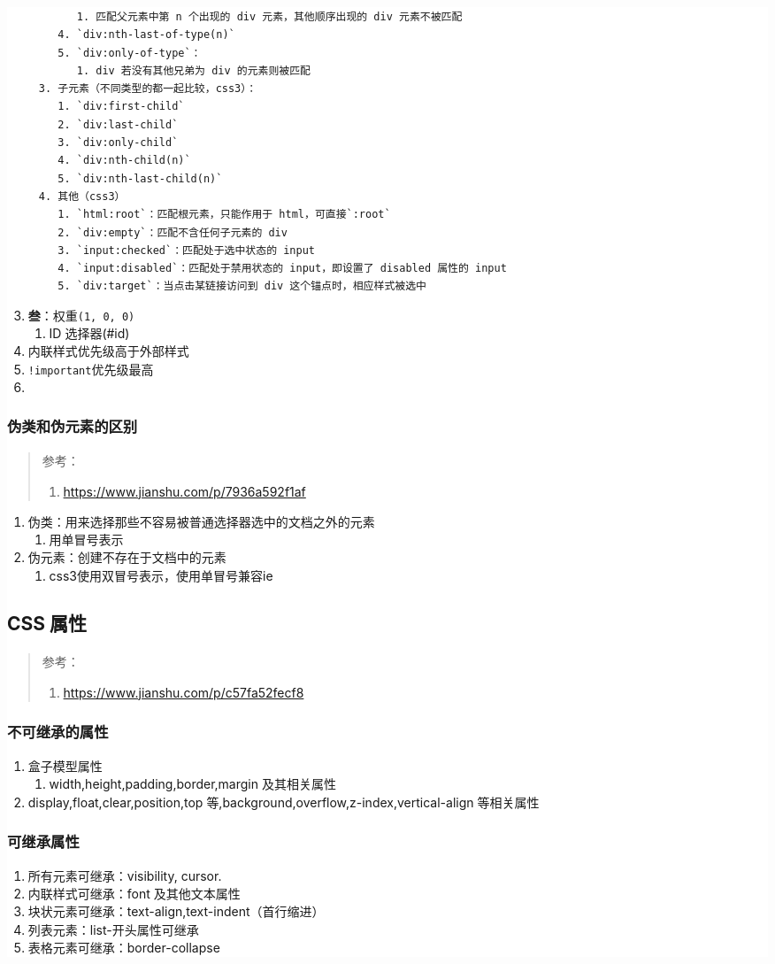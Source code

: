                1. 匹配父元素中第 n 个出现的 div 元素，其他顺序出现的 div 元素不被匹配
            4. `div:nth-last-of-type(n)`
            5. `div:only-of-type`：
               1. div 若没有其他兄弟为 div 的元素则被匹配
         3. 子元素（不同类型的都一起比较，css3）：
            1. `div:first-child`
            2. `div:last-child`
            3. `div:only-child`
            4. `div:nth-child(n)`
            5. `div:nth-last-child(n)`
         4. 其他（css3）
            1. `html:root`：匹配根元素，只能作用于 html，可直接`:root`
            2. `div:empty`：匹配不含任何子元素的 div
            3. `input:checked`：匹配处于选中状态的 input
            4. `input:disabled`：匹配处于禁用状态的 input，即设置了 disabled 属性的 input
            5. `div:target`：当点击某链接访问到 div 这个锚点时，相应样式被选中
   3. **叁**：权重`(1, 0, 0)`
      1. ID 选择器(#id)
3. 内联样式优先级高于外部样式
4. `!important`优先级最高
5.

### 伪类和伪元素的区别

> 参考：
> 1. https://www.jianshu.com/p/7936a592f1af

1. 伪类：用来选择那些不容易被普通选择器选中的文档之外的元素
   1. 用单冒号表示
2. 伪元素：创建不存在于文档中的元素
   1. css3使用双冒号表示，使用单冒号兼容ie


## CSS 属性

> 参考：
>
> 1. https://www.jianshu.com/p/c57fa52fecf8

### 不可继承的属性

1. 盒子模型属性
   1. width,height,padding,border,margin 及其相关属性
2. display,float,clear,position,top 等,background,overflow,z-index,vertical-align 等相关属性

### 可继承属性

1. 所有元素可继承：visibility, cursor.
2. 内联样式可继承：font 及其他文本属性
3. 块状元素可继承：text-align,text-indent（首行缩进）
4. 列表元素：list-开头属性可继承
5. 表格元素可继承：border-collapse
